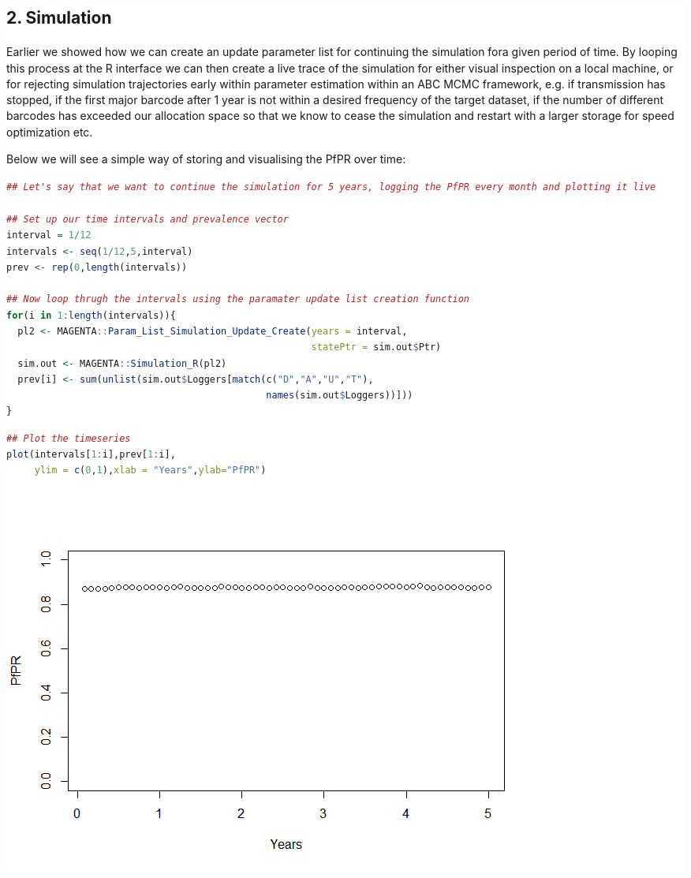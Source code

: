 ## 2. Simulation

Earlier we showed how we can create an update parameter list for continuing the simulation
fora  given period of time. By looping this process at the R interface we can then create a live
trace of the simulation for either visual inspection on a local machine, or for rejecting simulation
trajectories early within parameter estimation within an ABC MCMC framework, e.g. if transmission has
stopped, if the first major barcode after 1 year is not within a desired frequency of the target
dataset, if the number of different barcodes has exceeded our allocation space so that we know
to cease the simulation and restart with a larger storage for speed optimization etc.

Below we will see a simple way of storing and visualising the PfPR over time:


```r
## Let's say that we want to continue the simulation for 5 years, logging the PfPR every month and plotting it live

## Set up our time intervals and prevalence vector
interval = 1/12
intervals <- seq(1/12,5,interval)
prev <- rep(0,length(intervals))

## Now loop thrugh the intervals using the paramater update list creation function
for(i in 1:length(intervals)){
  pl2 <- MAGENTA::Param_List_Simulation_Update_Create(years = interval,
                                                      statePtr = sim.out$Ptr)
  sim.out <- MAGENTA::Simulation_R(pl2)
  prev[i] <- sum(unlist(sim.out$Loggers[match(c("D","A","U","T"),
                                              names(sim.out$Loggers))]))
}
```


```r
## Plot the timeseries
plot(intervals[1:i],prev[1:i],
     ylim = c(0,1),xlab = "Years",ylab="PfPR")
```

![](MAGENTA_tutorial_files/figure-html/Plot-1.png)